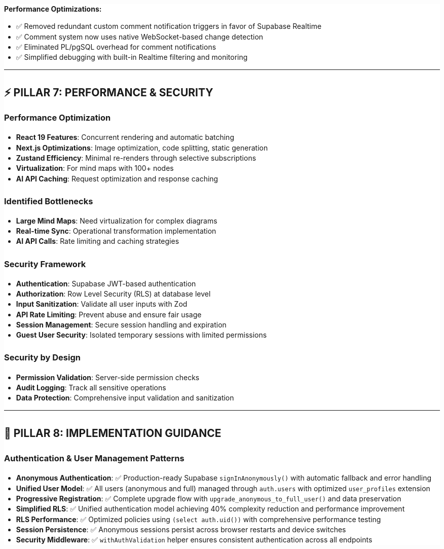 **Performance Optimizations:**

- ✅ Removed redundant custom comment notification triggers in favor of Supabase Realtime
- ✅ Comment system now uses native WebSocket-based change detection
- ✅ Eliminated PL/pgSQL overhead for comment notifications
- ✅ Simplified debugging with built-in Realtime filtering and monitoring

---

## ⚡ PILLAR 7: PERFORMANCE & SECURITY

### Performance Optimization

- **React 19 Features**: Concurrent rendering and automatic batching
- **Next.js Optimizations**: Image optimization, code splitting, static generation
- **Zustand Efficiency**: Minimal re-renders through selective subscriptions
- **Virtualization**: For mind maps with 100+ nodes
- **AI API Caching**: Request optimization and response caching

### Identified Bottlenecks

- **Large Mind Maps**: Need virtualization for complex diagrams
- **Real-time Sync**: Operational transformation implementation
- **AI API Calls**: Rate limiting and caching strategies

### Security Framework

- **Authentication**: Supabase JWT-based authentication
- **Authorization**: Row Level Security (RLS) at database level
- **Input Sanitization**: Validate all user inputs with Zod
- **API Rate Limiting**: Prevent abuse and ensure fair usage
- **Session Management**: Secure session handling and expiration
- **Guest User Security**: Isolated temporary sessions with limited permissions

### Security by Design

- **Permission Validation**: Server-side permission checks
- **Audit Logging**: Track all sensitive operations
- **Data Protection**: Comprehensive input validation and sanitization

---

## 🚀 PILLAR 8: IMPLEMENTATION GUIDANCE

### Authentication & User Management Patterns

- **Anonymous Authentication**: ✅ Production-ready Supabase `signInAnonymously()` with automatic fallback and error handling
- **Unified User Model**: ✅ All users (anonymous and full) managed through `auth.users` with optimized `user_profiles` extension
- **Progressive Registration**: ✅ Complete upgrade flow with `upgrade_anonymous_to_full_user()` and data preservation
- **Simplified RLS**: ✅ Unified authentication model achieving 40% complexity reduction and performance improvement
- **RLS Performance**: ✅ Optimized policies using `(select auth.uid())` with comprehensive performance testing
- **Session Persistence**: ✅ Anonymous sessions persist across browser restarts and device switches
- **Security Middleware**: ✅ `withAuthValidation` helper ensures consistent authentication across all endpoints
